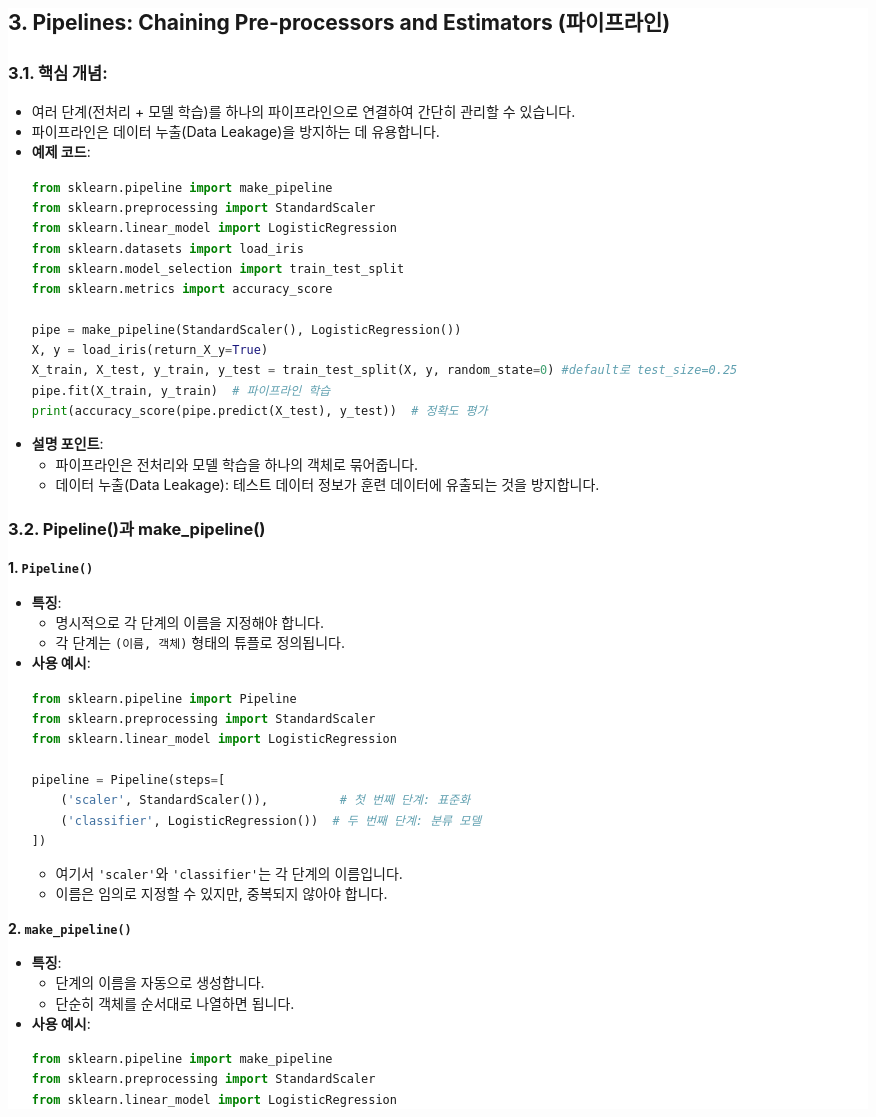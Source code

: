 ## **3. Pipelines: Chaining Pre-processors and Estimators (파이프라인)**
### **3.1. 핵심 개념**:
  - 여러 단계(전처리 + 모델 학습)를 하나의 파이프라인으로 연결하여 간단히 관리할 수 있습니다.
  - 파이프라인은 데이터 누출(Data Leakage)을 방지하는 데 유용합니다.
  - **예제 코드**:
    ```python
    from sklearn.pipeline import make_pipeline
    from sklearn.preprocessing import StandardScaler
    from sklearn.linear_model import LogisticRegression
    from sklearn.datasets import load_iris
    from sklearn.model_selection import train_test_split
    from sklearn.metrics import accuracy_score

    pipe = make_pipeline(StandardScaler(), LogisticRegression())
    X, y = load_iris(return_X_y=True)
    X_train, X_test, y_train, y_test = train_test_split(X, y, random_state=0) #default로 test_size=0.25
    pipe.fit(X_train, y_train)  # 파이프라인 학습
    print(accuracy_score(pipe.predict(X_test), y_test))  # 정확도 평가
    ```
  - **설명 포인트**:
    - 파이프라인은 전처리와 모델 학습을 하나의 객체로 묶어줍니다.
    - 데이터 누출(Data Leakage): 테스트 데이터 정보가 훈련 데이터에 유출되는 것을 방지합니다.

### **3.2. Pipeline()과 make_pipeline()**
**1. `Pipeline()`**
- **특징**:
  - 명시적으로 각 단계의 이름을 지정해야 합니다.
  - 각 단계는 `(이름, 객체)` 형태의 튜플로 정의됩니다.
- **사용 예시**:
  ```python
  from sklearn.pipeline import Pipeline
  from sklearn.preprocessing import StandardScaler
  from sklearn.linear_model import LogisticRegression

  pipeline = Pipeline(steps=[
      ('scaler', StandardScaler()),          # 첫 번째 단계: 표준화
      ('classifier', LogisticRegression())  # 두 번째 단계: 분류 모델
  ])
  ```
  - 여기서 `'scaler'`와 `'classifier'`는 각 단계의 이름입니다.
  - 이름은 임의로 지정할 수 있지만, 중복되지 않아야 합니다.

**2. `make_pipeline()`**
  - **특징**:
    - 단계의 이름을 자동으로 생성합니다.
    - 단순히 객체를 순서대로 나열하면 됩니다.
  - **사용 예시**:
    ```python
    from sklearn.pipeline import make_pipeline
    from sklearn.preprocessing import StandardScaler
    from sklearn.linear_model import LogisticRegression
